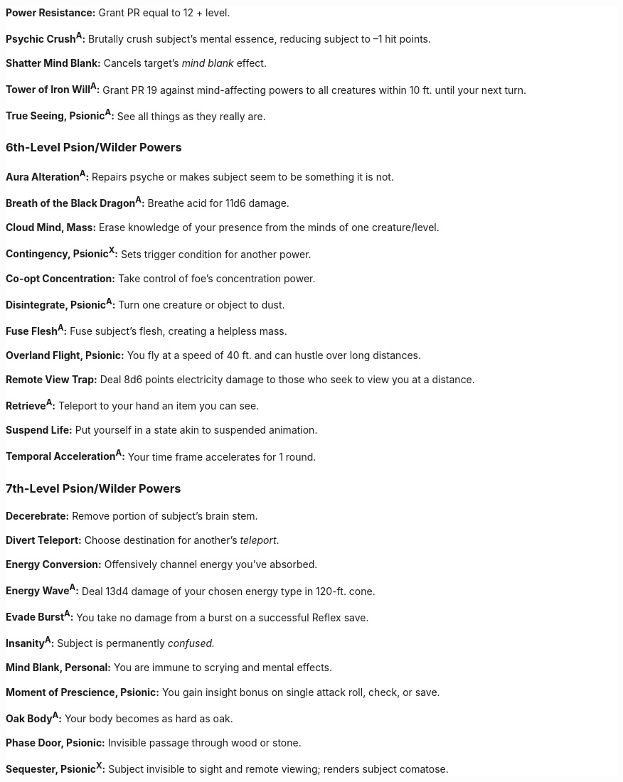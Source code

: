 **Power Resistance:** Grant PR equal to 12 + level.

**Psychic Crush<sup>A</sup>:** Brutally crush subject’s mental essence, reducing subject to –1 hit points.

**Shatter Mind Blank:** Cancels target’s _mind blank_ effect.

**Tower of Iron Will<sup>A</sup>:** Grant PR 19 against mind-affecting powers to all creatures within 10 ft. until your next turn.

**True Seeing, Psionic<sup>A</sup>:** See all things as they really are.

### 6th-Level Psion/Wilder Powers

**Aura Alteration<sup>A</sup>:** Repairs psyche or makes subject seem to be something it is not.

**Breath of the Black Dragon<sup>A</sup>:** Breathe acid for 11d6 damage.

**Cloud Mind, Mass:** Erase knowledge of your presence from the minds of one creature/level.

**Contingency, Psionic<sup>X</sup>:** Sets trigger condition for another power.

**Co-opt Concentration:** Take control of foe’s concentration power.

**Disintegrate, Psionic<sup>A</sup>:** Turn one creature or object to dust.

**Fuse Flesh<sup>A</sup>:** Fuse subject’s flesh, creating a helpless mass.

**Overland Flight, Psionic:** You fly at a speed of 40 ft. and can hustle over long distances.

**Remote View Trap:** Deal 8d6 points electricity damage to those who seek to view you at a distance.

**Retrieve<sup>A</sup>:** Teleport to your hand an item you can see.

**Suspend Life:** Put yourself in a state akin to suspended animation.

**Temporal Acceleration<sup>A</sup>:** Your time frame accelerates for 1 round.

### 7th-Level Psion/Wilder Powers

**Decerebrate:** Remove portion of subject’s brain stem.

**Divert Teleport:** Choose destination for another’s _teleport_.

**Energy Conversion:** Offensively channel energy you’ve absorbed.

**Energy Wave<sup>A</sup>:** Deal 13d4 damage of your chosen energy type in 120-ft. cone.

**Evade Burst<sup>A</sup>:** You take no damage from a burst on a successful Reflex save.

**Insanity<sup>A</sup>:** Subject is permanently _confused._

**Mind Blank, Personal:** You are immune to scrying and mental effects.

**Moment of Prescience, Psionic:** You gain insight bonus on single attack roll, check, or save.

**Oak Body<sup>A</sup>:** Your body becomes as hard as oak.

**Phase Door, Psionic:** Invisible passage through wood or stone.

**Sequester, Psionic<sup>X</sup>:** Subject invisible to sight and remote viewing; renders subject comatose.
